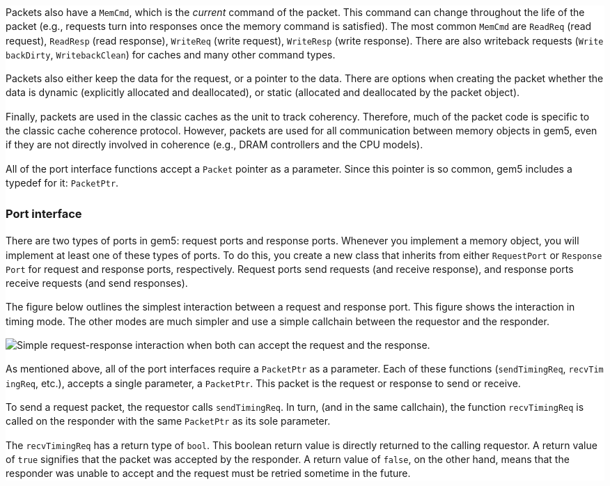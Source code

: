 Packets also have a `MemCmd`, which is the *current* command of the
packet. This command can change throughout the life of the packet (e.g.,
requests turn into responses once the memory command is satisfied). The
most common `MemCmd` are `ReadReq` (read request), `ReadResp` (read
response), `WriteReq` (write request), `WriteResp` (write response).
There are also writeback requests (`WritebackDirty`, `WritebackClean`)
for caches and many other command types.

Packets also either keep the data for the request, or a pointer to the
data. There are options when creating the packet whether the data is
dynamic (explicitly allocated and deallocated), or static (allocated and
deallocated by the packet object).

Finally, packets are used in the classic caches as the unit to track
coherency. Therefore, much of the packet code is specific to the classic
cache coherence protocol. However, packets are used for all
communication between memory objects in gem5, even if they are not
directly involved in coherence (e.g., DRAM controllers and the CPU
models).

All of the port interface functions accept a `Packet` pointer as a
parameter. Since this pointer is so common, gem5 includes a typedef for
it: `PacketPtr`.

### Port interface

There are two types of ports in gem5: request ports and response ports.
Whenever you implement a memory object, you will implement at least one
of these types of ports. To do this, you create a new class that
inherits from either `RequestPort` or `ResponsePort` for request and response
ports, respectively. Request ports send requests (and receive response),
and response ports receive requests (and send responses).

The figure below outlines the simplest interaction between a request
and response port. This figure shows the interaction in timing mode. The
other modes are much simpler and use a simple callchain between the
requestor and the responder.

![Simple request-response interaction when both can accept the request and
the response.](/_pages/static/figures/requestor_responder_1.png)

As mentioned above, all of the port interfaces require a `PacketPtr` as
a parameter. Each of these functions (`sendTimingReq`, `recvTimingReq`,
etc.), accepts a single parameter, a `PacketPtr`. This packet is the
request or response to send or receive.

To send a request packet, the requestor calls `sendTimingReq`. In turn,
(and in the same callchain), the function `recvTimingReq` is called on
the responder with the same `PacketPtr` as its sole parameter.

The `recvTimingReq` has a return type of `bool`. This boolean return
value is directly returned to the calling requestor. A return value of
`true` signifies that the packet was accepted by the responder. A return
value of `false`, on the other hand, means that the responder was unable to
accept and the request must be retried sometime in the future.
